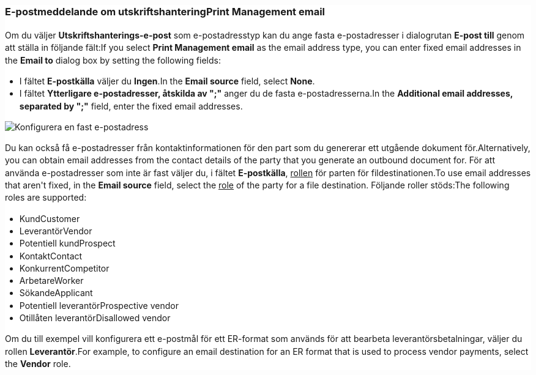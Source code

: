 ### <a name="print-management-email"></a><span data-ttu-id="27c18-133">E-postmeddelande om utskriftshantering</span><span class="sxs-lookup"><span data-stu-id="27c18-133">Print Management email</span></span>

<span data-ttu-id="27c18-134">Om du väljer **Utskriftshanterings-e-post** som e-postadresstyp kan du ange fasta e-postadresser i dialogrutan **E-post till** genom att ställa in följande fält:</span><span class="sxs-lookup"><span data-stu-id="27c18-134">If you select **Print Management email** as the email address type, you can enter fixed email addresses in the **Email to** dialog box by setting the following fields:</span></span>

- <span data-ttu-id="27c18-135">I fältet **E-postkälla** väljer du **Ingen**.</span><span class="sxs-lookup"><span data-stu-id="27c18-135">In the **Email source** field, select **None**.</span></span>
- <span data-ttu-id="27c18-136">I fältet **Ytterligare e-postadresser, åtskilda av ";"** anger du de fasta e-postadresserna.</span><span class="sxs-lookup"><span data-stu-id="27c18-136">In the **Additional email addresses, separated by ";"** field, enter the fixed email addresses.</span></span>

![Konfigurera en fast e-postadress](./media/er_destinations-emailfixedaddress.png)

<span data-ttu-id="27c18-138">Du kan också få e-postadresser från kontaktinformationen för den part som du genererar ett utgående dokument för.</span><span class="sxs-lookup"><span data-stu-id="27c18-138">Alternatively, you can obtain email addresses from the contact details of the party that you generate an outbound document for.</span></span> <span data-ttu-id="27c18-139">För att använda e-postadresser som inte är fast väljer du, i fältet **E-postkälla**, [rollen](../../fin-ops/organization-administration/overview-global-address-book.md#party-roles) för parten för fildestinationen.</span><span class="sxs-lookup"><span data-stu-id="27c18-139">To use email addresses that aren't fixed, in the **Email source** field, select the [role](../../fin-ops/organization-administration/overview-global-address-book.md#party-roles) of the party for a file destination.</span></span> <span data-ttu-id="27c18-140">Följande roller stöds:</span><span class="sxs-lookup"><span data-stu-id="27c18-140">The following roles are supported:</span></span>

- <span data-ttu-id="27c18-141">Kund</span><span class="sxs-lookup"><span data-stu-id="27c18-141">Customer</span></span>
- <span data-ttu-id="27c18-142">Leverantör</span><span class="sxs-lookup"><span data-stu-id="27c18-142">Vendor</span></span>
- <span data-ttu-id="27c18-143">Potentiell kund</span><span class="sxs-lookup"><span data-stu-id="27c18-143">Prospect</span></span>
- <span data-ttu-id="27c18-144">Kontakt</span><span class="sxs-lookup"><span data-stu-id="27c18-144">Contact</span></span>
- <span data-ttu-id="27c18-145">Konkurrent</span><span class="sxs-lookup"><span data-stu-id="27c18-145">Competitor</span></span>
- <span data-ttu-id="27c18-146">Arbetare</span><span class="sxs-lookup"><span data-stu-id="27c18-146">Worker</span></span>
- <span data-ttu-id="27c18-147">Sökande</span><span class="sxs-lookup"><span data-stu-id="27c18-147">Applicant</span></span>
- <span data-ttu-id="27c18-148">Potentiell leverantör</span><span class="sxs-lookup"><span data-stu-id="27c18-148">Prospective vendor</span></span>
- <span data-ttu-id="27c18-149">Otillåten leverantör</span><span class="sxs-lookup"><span data-stu-id="27c18-149">Disallowed vendor</span></span>

<span data-ttu-id="27c18-150">Om du till exempel vill konfigurera ett e-postmål för ett ER-format som används för att bearbeta leverantörsbetalningar, väljer du rollen **Leverantör**.</span><span class="sxs-lookup"><span data-stu-id="27c18-150">For example, to configure an email destination for an ER format that is used to process vendor payments, select the **Vendor** role.</span></span>
